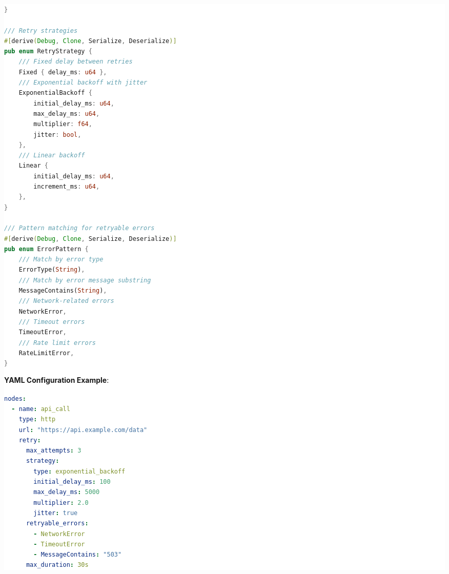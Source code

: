 ```rust
}

/// Retry strategies
#[derive(Debug, Clone, Serialize, Deserialize)]
pub enum RetryStrategy {
    /// Fixed delay between retries
    Fixed { delay_ms: u64 },
    /// Exponential backoff with jitter
    ExponentialBackoff {
        initial_delay_ms: u64,
        max_delay_ms: u64,
        multiplier: f64,
        jitter: bool,
    },
    /// Linear backoff
    Linear {
        initial_delay_ms: u64,
        increment_ms: u64,
    },
}

/// Pattern matching for retryable errors
#[derive(Debug, Clone, Serialize, Deserialize)]
pub enum ErrorPattern {
    /// Match by error type
    ErrorType(String),
    /// Match by error message substring
    MessageContains(String),
    /// Network-related errors
    NetworkError,
    /// Timeout errors
    TimeoutError,
    /// Rate limit errors
    RateLimitError,
}
```

**YAML Configuration Example**:
```yaml
nodes:
  - name: api_call
    type: http
    url: "https://api.example.com/data"
    retry:
      max_attempts: 3
      strategy:
        type: exponential_backoff
        initial_delay_ms: 100
        max_delay_ms: 5000
        multiplier: 2.0
        jitter: true
      retryable_errors:
        - NetworkError
        - TimeoutError
        - MessageContains: "503"
      max_duration: 30s
```
